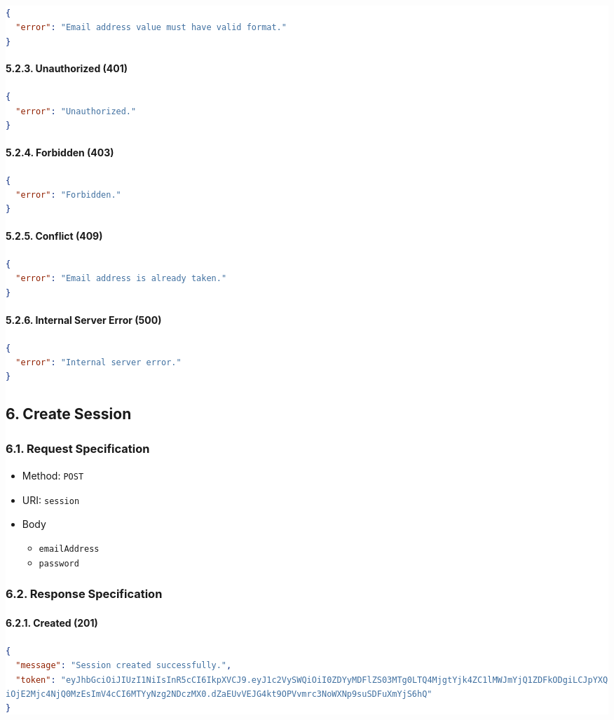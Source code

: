 ```json
{
  "error": "Email address value must have valid format."
}
```

#### 5.2.3. Unauthorized (401)

```json
{
  "error": "Unauthorized."
}
```

#### 5.2.4. Forbidden (403)

```json
{
  "error": "Forbidden."
}
```

#### 5.2.5. Conflict (409)

```json
{
  "error": "Email address is already taken."
}
```

#### 5.2.6. Internal Server Error (500)

```json
{
  "error": "Internal server error."
}
```

## 6. Create Session

### 6.1. Request Specification

- Method: `POST`

- URI: `session`

- Body

  - `emailAddress`
  - `password` 

### 6.2. Response Specification

#### 6.2.1. Created (201)

```json
{
  "message": "Session created successfully.",
  "token": "eyJhbGciOiJIUzI1NiIsInR5cCI6IkpXVCJ9.eyJ1c2VySWQiOiI0ZDYyMDFlZS03MTg0LTQ4MjgtYjk4ZC1lMWJmYjQ1ZDFkODgiLCJpYXQiOjE2Mjc4NjQ0MzEsImV4cCI6MTYyNzg2NDczMX0.dZaEUvVEJG4kt9OPVvmrc3NoWXNp9suSDFuXmYjS6hQ"
}
```
